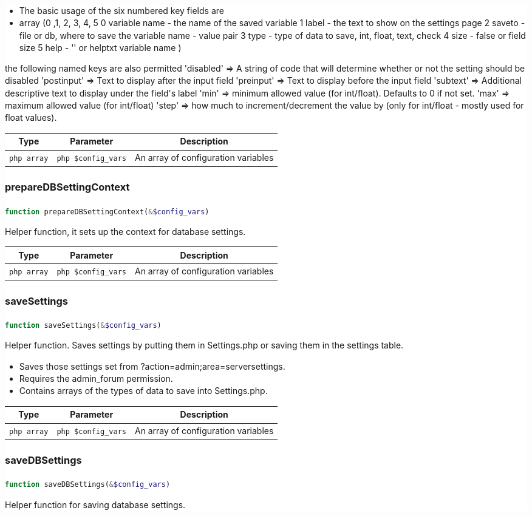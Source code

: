 - The basic usage of the six numbered key fields are
- array (0 ,1, 2, 3, 4, 5
	0 variable name - the name of the saved variable
	1 label - the text to show on the settings page
	2 saveto - file or db, where to save the variable name - value pair
	3 type - type of data to save, int, float, text, check
	4 size - false or field size
	5 help - '' or helptxt variable name
)

the following named keys are also permitted
'disabled' => A string of code that will determine whether or not the setting should be disabled
'postinput' => Text to display after the input field
'preinput' => Text to display before the input field
'subtext' => Additional descriptive text to display under the field's label
'min' => minimum allowed value (for int/float). Defaults to 0 if not set.
'max' => maximum allowed value (for int/float)
'step' => how much to increment/decrement the value by (only for int/float - mostly used for float values).

Type|Parameter|Description
---|---|---
`php array`|`php $config_vars`|An array of configuration variables

### prepareDBSettingContext

```php
function prepareDBSettingContext(&$config_vars)
```
Helper function, it sets up the context for database settings.



Type|Parameter|Description
---|---|---
`php array`|`php $config_vars`|An array of configuration variables

### saveSettings

```php
function saveSettings(&$config_vars)
```
Helper function. Saves settings by putting them in Settings.php or saving them in the settings table.

- Saves those settings set from ?action=admin;area=serversettings.
- Requires the admin_forum permission.
- Contains arrays of the types of data to save into Settings.php.

Type|Parameter|Description
---|---|---
`php array`|`php $config_vars`|An array of configuration variables

### saveDBSettings

```php
function saveDBSettings(&$config_vars)
```
Helper function for saving database settings.
